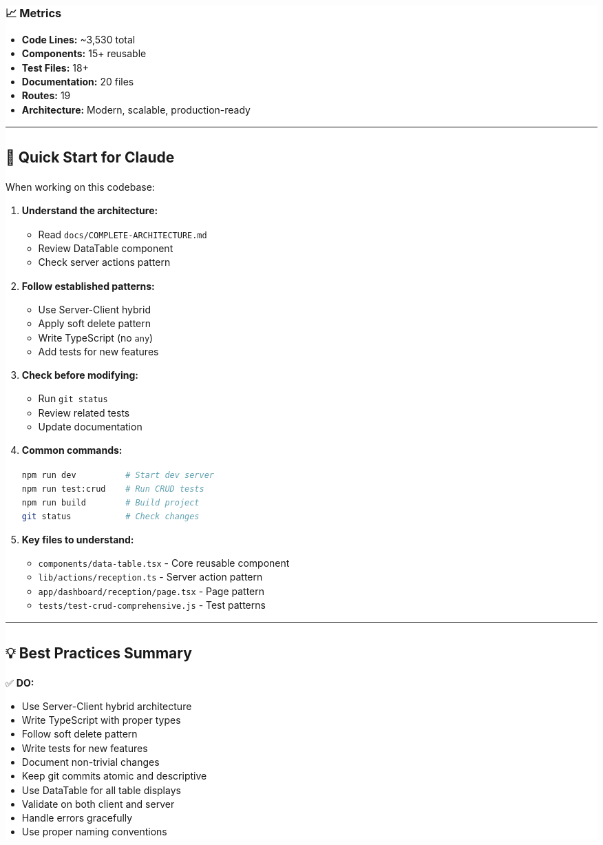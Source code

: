 ### 📈 Metrics
- **Code Lines:** ~3,530 total
- **Components:** 15+ reusable
- **Test Files:** 18+
- **Documentation:** 20 files
- **Routes:** 19
- **Architecture:** Modern, scalable, production-ready

---

## 🚀 Quick Start for Claude

When working on this codebase:

1. **Understand the architecture:**
   - Read `docs/COMPLETE-ARCHITECTURE.md`
   - Review DataTable component
   - Check server actions pattern

2. **Follow established patterns:**
   - Use Server-Client hybrid
   - Apply soft delete pattern
   - Write TypeScript (no `any`)
   - Add tests for new features

3. **Check before modifying:**
   - Run `git status`
   - Review related tests
   - Update documentation

4. **Common commands:**
   ```bash
   npm run dev          # Start dev server
   npm run test:crud    # Run CRUD tests
   npm run build        # Build project
   git status           # Check changes
   ```

5. **Key files to understand:**
   - `components/data-table.tsx` - Core reusable component
   - `lib/actions/reception.ts` - Server action pattern
   - `app/dashboard/reception/page.tsx` - Page pattern
   - `tests/test-crud-comprehensive.js` - Test patterns

---

## 💡 Best Practices Summary

✅ **DO:**
- Use Server-Client hybrid architecture
- Write TypeScript with proper types
- Follow soft delete pattern
- Write tests for new features
- Document non-trivial changes
- Keep git commits atomic and descriptive
- Use DataTable for all table displays
- Validate on both client and server
- Handle errors gracefully
- Use proper naming conventions
